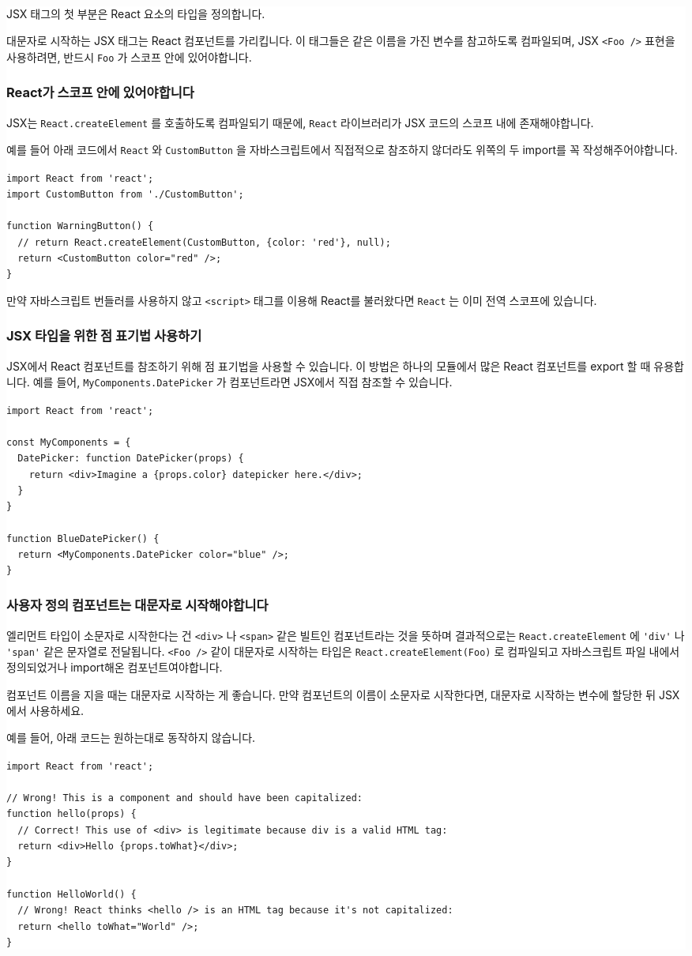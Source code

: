 JSX 태그의 첫 부분은 React 요소의 타입을 정의합니다.

대문자로 시작하는 JSX 태그는 React 컴포넌트를 가리킵니다. 이 태그들은 같은 이름을 가진 변수를 참고하도록 컴파일되며, JSX `<Foo />` 표현을 사용하려면, 반드시 `Foo` 가 스코프 안에 있어야합니다.

### React가 스코프 안에 있어야합니다

JSX는 `React.createElement` 를 호출하도록 컴파일되기 때문에, `React` 라이브러리가 JSX 코드의 스코프 내에 존재해야합니다.

예를 들어 아래 코드에서 `React` 와 `CustomButton` 을 자바스크립트에서 직접적으로 참조하지 않더라도 위쪽의 두 import를 꼭 작성해주어야합니다.

```js{1,2,5}
import React from 'react';
import CustomButton from './CustomButton';

function WarningButton() {
  // return React.createElement(CustomButton, {color: 'red'}, null);
  return <CustomButton color="red" />;
}
```

만약 자바스크립트 번들러를 사용하지 않고 `<script>` 태그를 이용해 React를 불러왔다면 `React` 는 이미 전역 스코프에 있습니다.

### JSX 타입을 위한 점 표기법 사용하기

JSX에서 React 컴포넌트를 참조하기 위해 점 표기법을 사용할 수 있습니다. 이 방법은 하나의 모듈에서 많은 React 컴포넌트를 export 할 때 유용합니다. 예를 들어, `MyComponents.DatePicker` 가 컴포넌트라면 JSX에서 직접 참조할 수 있습니다.

```js{10}
import React from 'react';

const MyComponents = {
  DatePicker: function DatePicker(props) {
    return <div>Imagine a {props.color} datepicker here.</div>;
  }
}

function BlueDatePicker() {
  return <MyComponents.DatePicker color="blue" />;
}
```

### 사용자 정의 컴포넌트는 대문자로 시작해야합니다

엘리먼트 타입이 소문자로 시작한다는 건 `<div>` 나 `<span>` 같은 빌트인 컴포넌트라는 것을 뜻하며 결과적으로는 `React.createElement` 에 `'div'` 나 `'span'` 같은 문자열로 전달됩니다. `<Foo />` 같이 대문자로 시작하는 타입은 `React.createElement(Foo)` 로 컴파일되고 자바스크립트 파일 내에서 정의되었거나 import해온 컴포넌트여야합니다.

컴포넌트 이름을 지을 때는 대문자로 시작하는 게 좋습니다. 만약 컴포넌트의 이름이 소문자로 시작한다면, 대문자로 시작하는 변수에 할당한 뒤 JSX에서 사용하세요.

예를 들어, 아래 코드는 원하는대로 동작하지 않습니다.

```js{3,4,10,11}
import React from 'react';

// Wrong! This is a component and should have been capitalized:
function hello(props) {
  // Correct! This use of <div> is legitimate because div is a valid HTML tag:
  return <div>Hello {props.toWhat}</div>;
}

function HelloWorld() {
  // Wrong! React thinks <hello /> is an HTML tag because it's not capitalized:
  return <hello toWhat="World" />;
}
```
